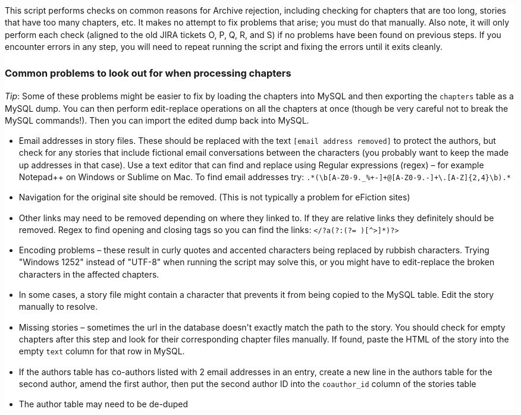 This script performs checks on common reasons for Archive rejection, including checking for chapters that are too long, stories that have too many chapters, etc. It makes no attempt to fix problems that arise; you must do that manually.  Also note, it will only perform each check (aligned to the old JIRA tickets O, P, Q, R, and S) if no problems have been found on previous steps.  If you encounter errors in any step, you will need to repeat running the script and fixing the errors until it exits cleanly.

### Common problems to look out for when processing chapters

*Tip*: Some of these problems might be easier to fix by loading the chapters into MySQL and then exporting the `chapters`
table as a MySQL dump. You can then perform edit-replace operations on all the chapters at once (though be very careful
not to break the MySQL commands!). Then you can import the edited dump back into MySQL.

- Email addresses in story files. These should be replaced with the text `[email address removed]` to protect the authors, 
but check for any stories that include fictional email conversations between the characters (you probably want to keep 
the made up addresses in that case). Use a text editor that can find and replace using Regular expressions (regex) – 
for example Notepad++ on Windows or Sublime on Mac. To find email addresses try: `.*(\b[A-Z0-9._%+-]+@[A-Z0-9.-]+\.[A-Z]{2,4}\b).*`

- Navigation for the original site should be removed. (This is not typically a problem for eFiction sites)

- Other links may need to be removed depending on where they linked to. If they are relative links they definitely 
should be removed. Regex to find opening and closing <a> tags so you can find the links: `</?a(?:(?= )[^>]*)?>`

- Encoding problems – these result in curly quotes and accented characters being replaced by rubbish characters. Trying
"Windows 1252" instead of "UTF-8" when running the script may solve this, or you might have to edit-replace the broken characters
in the affected chapters.

- In some cases, a story file might contain a character that prevents it from being copied to the MySQL table. Edit the
story manually to resolve.

- Missing stories – sometimes the url in the database doesn't exactly match the path to the story. You should check for
empty chapters after this step and look for their corresponding chapter files manually. If found, paste the HTML of the 
story into the empty `text` column for that row in MySQL.

- If the authors table has co-authors listed with 2 email addresses in an entry, create a new line in the authors table 
for the second author, amend the first author, then put the second author ID into the `coauthor_id` column of the stories table

- The author table may need to be de-duped
